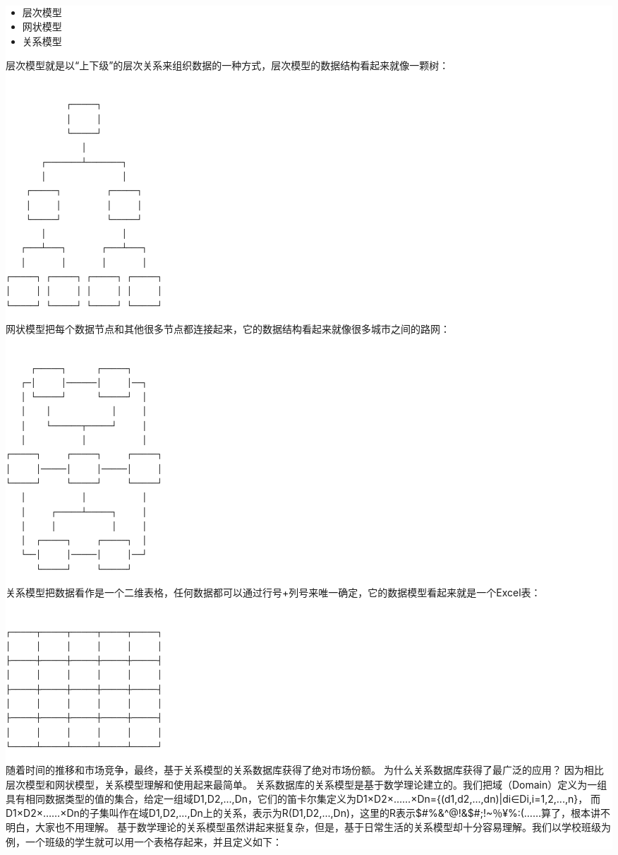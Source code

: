 - 层次模型
- 网状模型
- 关系模型

层次模型就是以“上下级”的层次关系来组织数据的一种方式，层次模型的数据结构看起来就像一颗树：
```bash

            ┌─────┐
            │     │
            └─────┘
               │
       ┌───────┴───────┐
       │               │
    ┌─────┐         ┌─────┐
    │     │         │     │
    └─────┘         └─────┘
       │               │
   ┌───┴───┐       ┌───┴───┐
   │       │       │       │
┌─────┐ ┌─────┐ ┌─────┐ ┌─────┐
│     │ │     │ │     │ │     │
└─────┘ └─────┘ └─────┘ └─────┘
```
网状模型把每个数据节点和其他很多节点都连接起来，它的数据结构看起来就像很多城市之间的路网：
```bash

     ┌─────┐      ┌─────┐
   ┌─│     │──────│     │──┐
   │ └─────┘      └─────┘  │
   │    │            │     │
   │    └──────┬─────┘     │
   │           │           │
┌─────┐     ┌─────┐     ┌─────┐
│     │─────│     │─────│     │
└─────┘     └─────┘     └─────┘
   │           │           │
   │     ┌─────┴─────┐     │
   │     │           │     │
   │  ┌─────┐     ┌─────┐  │
   └──│     │─────│     │──┘
      └─────┘     └─────┘
```
关系模型把数据看作是一个二维表格，任何数据都可以通过行号+列号来唯一确定，它的数据模型看起来就是一个Excel表：
```bash

┌─────┬─────┬─────┬─────┬─────┐
│     │     │     │     │     │
├─────┼─────┼─────┼─────┼─────┤
│     │     │     │     │     │
├─────┼─────┼─────┼─────┼─────┤
│     │     │     │     │     │
├─────┼─────┼─────┼─────┼─────┤
│     │     │     │     │     │
└─────┴─────┴─────┴─────┴─────┘
```
随着时间的推移和市场竞争，最终，基于关系模型的关系数据库获得了绝对市场份额。
为什么关系数据库获得了最广泛的应用？
因为相比层次模型和网状模型，关系模型理解和使用起来最简单。
关系数据库的关系模型是基于数学理论建立的。我们把域（Domain）定义为一组具有相同数据类型的值的集合，给定一组域D1,D2,...,Dn，它们的笛卡尔集定义为D1×D2×……×Dn={(d1,d2,...,dn)|di∈Di,i=1,2,...,n}， 而D1×D2×……×Dn的子集叫作在域D1,D2,...,Dn上的关系，表示为R(D1,D2,...,Dn)，这里的R表示$#%&^@!&$#;!~％¥%:(……算了，根本讲不明白，大家也不用理解。
基于数学理论的关系模型虽然讲起来挺复杂，但是，基于日常生活的关系模型却十分容易理解。我们以学校班级为例，一个班级的学生就可以用一个表格存起来，并且定义如下：
